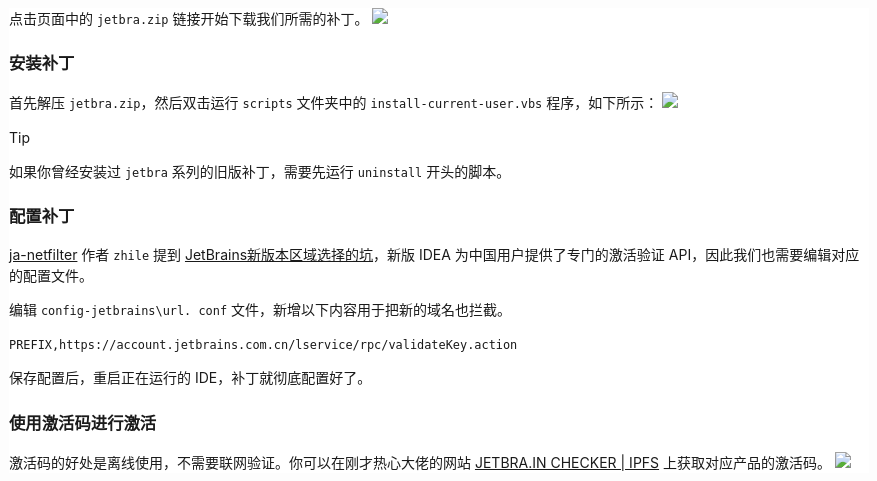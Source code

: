 点击页面中的 `jetbra.zip` 链接开始下载我们所需的补丁。
![](https://img.xiaorang.fun/202502251743014.png)

### 安装补丁

首先解压 `jetbra.zip`，然后双击运行 `scripts` 文件夹中的 `install-current-user.vbs` 程序，如下所示：
![](https://img.xiaorang.fun/202502251743015.png)

> [!tip]
> 如果你曾经安装过 `jetbra` 系列的旧版补丁，需要先运行 `uninstall` 开头的脚本。

### 配置补丁

[ja-netfilter](https://zhile.io/2021/11/29/ja-netfilter-javaagent-lib.html) 作者 `zhile` 提到 [JetBrains新版本区域选择的坑](https://zhile.io/2024/09/05/jetbrains-2024-2-region.html)，新版 IDEA 为中国用户提供了专门的激活验证 API，因此我们也需要编辑对应的配置文件。

编辑 `config-jetbrains\url. conf` 文件，新增以下内容用于把新的域名也拦截。

```properties
PREFIX,https://account.jetbrains.com.cn/lservice/rpc/validateKey.action
```

保存配置后，重启正在运行的 IDE，补丁就彻底配置好了。

### 使用激活码进行激活

激活码的好处是离线使用，不需要联网验证。你可以在刚才热心大佬的网站 [JETBRA.IN CHECKER | IPFS](https://3.jetbra.in/) 上获取对应产品的激活码。
![](https://img.xiaorang.fun/202502251743016.png)
